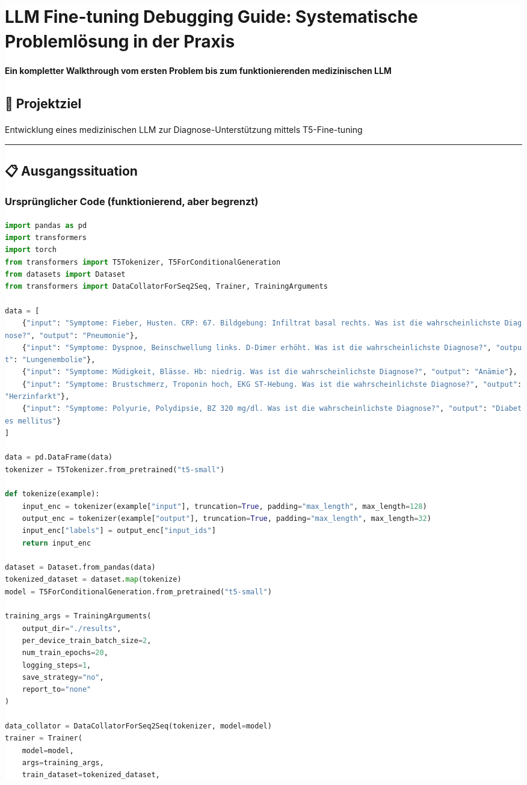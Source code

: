 # LLM Fine-tuning Debugging Guide: Systematische Problemlösung in der Praxis

**Ein kompletter Walkthrough vom ersten Problem bis zum funktionierenden medizinischen LLM**

## 🎯 Projektziel
Entwicklung eines medizinischen LLM zur Diagnose-Unterstützung mittels T5-Fine-tuning

---

## 📋 Ausgangssituation

### Ursprünglicher Code (funktionierend, aber begrenzt)
```python
import pandas as pd
import transformers
import torch
from transformers import T5Tokenizer, T5ForConditionalGeneration
from datasets import Dataset
from transformers import DataCollatorForSeq2Seq, Trainer, TrainingArguments

data = [
    {"input": "Symptome: Fieber, Husten. CRP: 67. Bildgebung: Infiltrat basal rechts. Was ist die wahrscheinlichste Diagnose?", "output": "Pneumonie"},
    {"input": "Symptome: Dyspnoe, Beinschwellung links. D-Dimer erhöht. Was ist die wahrscheinlichste Diagnose?", "output": "Lungenembolie"},
    {"input": "Symptome: Müdigkeit, Blässe. Hb: niedrig. Was ist die wahrscheinlichste Diagnose?", "output": "Anämie"},
    {"input": "Symptome: Brustschmerz, Troponin hoch, EKG ST-Hebung. Was ist die wahrscheinlichste Diagnose?", "output": "Herzinfarkt"},
    {"input": "Symptome: Polyurie, Polydipsie, BZ 320 mg/dl. Was ist die wahrscheinlichste Diagnose?", "output": "Diabetes mellitus"}
]

data = pd.DataFrame(data)
tokenizer = T5Tokenizer.from_pretrained("t5-small")

def tokenize(example):
    input_enc = tokenizer(example["input"], truncation=True, padding="max_length", max_length=128)
    output_enc = tokenizer(example["output"], truncation=True, padding="max_length", max_length=32)
    input_enc["labels"] = output_enc["input_ids"]
    return input_enc

dataset = Dataset.from_pandas(data)
tokenized_dataset = dataset.map(tokenize)
model = T5ForConditionalGeneration.from_pretrained("t5-small")

training_args = TrainingArguments(
    output_dir="./results",
    per_device_train_batch_size=2,
    num_train_epochs=20,
    logging_steps=1,
    save_strategy="no",
    report_to="none"
)

data_collator = DataCollatorForSeq2Seq(tokenizer, model=model)
trainer = Trainer(
    model=model,
    args=training_args,
    train_dataset=tokenized_dataset,
```